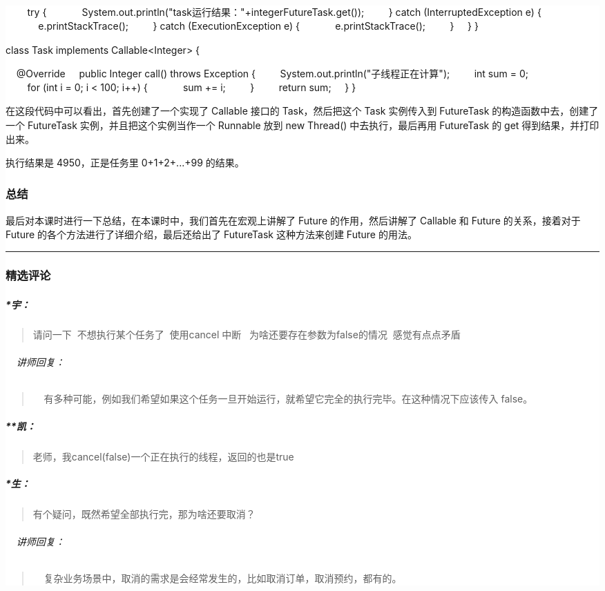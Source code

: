 &nbsp;&nbsp;&nbsp;&nbsp;&nbsp;&nbsp;&nbsp;&nbsp;<span class="hljs-keyword">try</span>&nbsp;{
&nbsp;&nbsp;&nbsp;&nbsp;&nbsp;&nbsp;&nbsp;&nbsp;&nbsp;&nbsp;&nbsp;&nbsp;System.out.println(<span class="hljs-string">"task运行结果："</span>+integerFutureTask.get());
&nbsp;&nbsp;&nbsp;&nbsp;&nbsp;&nbsp;&nbsp;&nbsp;}&nbsp;<span class="hljs-keyword">catch</span>&nbsp;(InterruptedException&nbsp;e)&nbsp;{
&nbsp;&nbsp;&nbsp;&nbsp;&nbsp;&nbsp;&nbsp;&nbsp;&nbsp;&nbsp;&nbsp;&nbsp;e.printStackTrace();
&nbsp;&nbsp;&nbsp;&nbsp;&nbsp;&nbsp;&nbsp;&nbsp;}&nbsp;<span class="hljs-keyword">catch</span>&nbsp;(ExecutionException&nbsp;e)&nbsp;{
&nbsp;&nbsp;&nbsp;&nbsp;&nbsp;&nbsp;&nbsp;&nbsp;&nbsp;&nbsp;&nbsp;&nbsp;e.printStackTrace();
&nbsp;&nbsp;&nbsp;&nbsp;&nbsp;&nbsp;&nbsp;&nbsp;}
&nbsp;&nbsp;&nbsp;&nbsp;}
}

<span class="hljs-class"><span class="hljs-keyword">class</span>&nbsp;<span class="hljs-title">Task</span>&nbsp;<span class="hljs-keyword">implements</span>&nbsp;<span class="hljs-title">Callable</span>&lt;<span class="hljs-title">Integer</span>&gt;&nbsp;</span>{

&nbsp;&nbsp;&nbsp;&nbsp;<span class="hljs-meta">@Override</span>
&nbsp;&nbsp;&nbsp;&nbsp;<span class="hljs-function"><span class="hljs-keyword">public</span>&nbsp;Integer&nbsp;<span class="hljs-title">call</span><span class="hljs-params">()</span>&nbsp;<span class="hljs-keyword">throws</span>&nbsp;Exception&nbsp;</span>{
&nbsp;&nbsp;&nbsp;&nbsp;&nbsp;&nbsp;&nbsp;&nbsp;System.out.println(<span class="hljs-string">"子线程正在计算"</span>);
&nbsp;&nbsp;&nbsp;&nbsp;&nbsp;&nbsp;&nbsp;&nbsp;<span class="hljs-keyword">int</span>&nbsp;sum&nbsp;=&nbsp;<span class="hljs-number">0</span>;
&nbsp;&nbsp;&nbsp;&nbsp;&nbsp;&nbsp;&nbsp;&nbsp;<span class="hljs-keyword">for</span>&nbsp;(<span class="hljs-keyword">int</span>&nbsp;i&nbsp;=&nbsp;<span class="hljs-number">0</span>;&nbsp;i&nbsp;&lt;&nbsp;<span class="hljs-number">100</span>;&nbsp;i++)&nbsp;{
&nbsp;&nbsp;&nbsp;&nbsp;&nbsp;&nbsp;&nbsp;&nbsp;&nbsp;&nbsp;&nbsp;&nbsp;sum&nbsp;+=&nbsp;i;
&nbsp;&nbsp;&nbsp;&nbsp;&nbsp;&nbsp;&nbsp;&nbsp;}
&nbsp;&nbsp;&nbsp;&nbsp;&nbsp;&nbsp;&nbsp;&nbsp;<span class="hljs-keyword">return</span>&nbsp;sum;
&nbsp;&nbsp;&nbsp;&nbsp;}
}
</code></pre>
<p>在这段代码中可以看出，首先创建了一个实现了 Callable 接口的 Task，然后把这个 Task 实例传入到 FutureTask 的构造函数中去，创建了一个 FutureTask 实例，并且把这个实例当作一个 Runnable 放到 new Thread() 中去执行，最后再用 FutureTask 的 get 得到结果，并打印出来。</p>
<p>执行结果是 4950，正是任务里 0+1+2+...+99 的结果。</p>
<h3>总结</h3>
<p>最后对本课时进行一下总结，在本课时中，我们首先在宏观上讲解了 Future 的作用，然后讲解了 Callable 和 Future 的关系，接着对于 Future 的各个方法进行了详细介绍，最后还给出了 FutureTask 这种方法来创建 Future 的用法。</p>

---

### 精选评论

##### *宇：
> 请问一下&nbsp; 不想执行某个任务了&nbsp; 使用cancel 中断&nbsp;&nbsp; 为啥还要存在参数为false的情况&nbsp; 感觉有点点矛盾&nbsp; <br>

 ###### &nbsp;&nbsp;&nbsp; 讲师回复：
> &nbsp;&nbsp;&nbsp; 有多种可能，例如我们希望如果这个任务一旦开始运行，就希望它完全的执行完毕。在这种情况下应该传入 false。

##### **凯：
> 老师，我cancel(false)一个正在执行的线程，返回的也是true

##### *生：
> 有个疑问，既然希望全部执行完，那为啥还要取消？

 ###### &nbsp;&nbsp;&nbsp; 讲师回复：
> &nbsp;&nbsp;&nbsp; 复杂业务场景中，取消的需求是会经常发生的，比如取消订单，取消预约，都有的。

